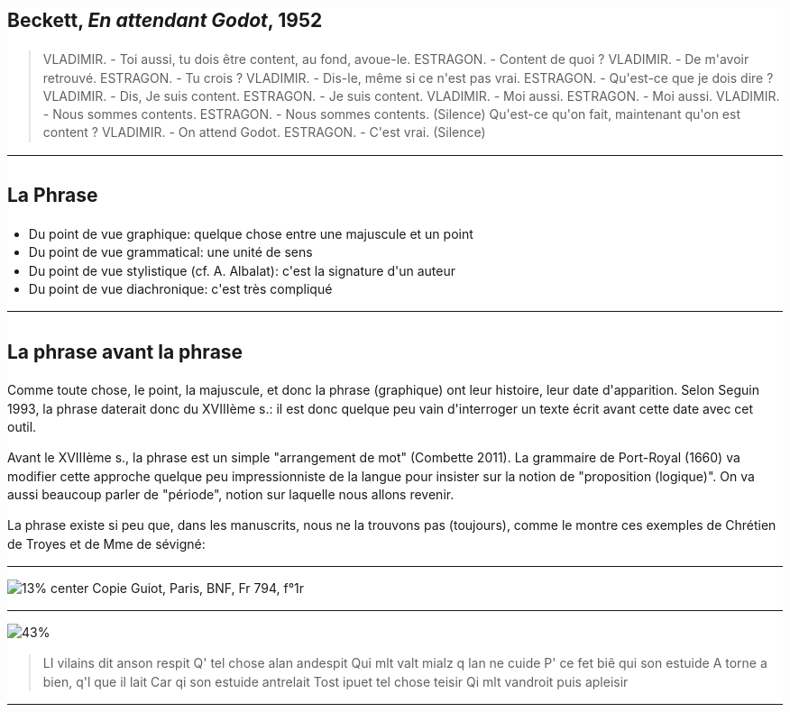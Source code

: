 ## Beckett, _En attendant Godot_, 1952

>VLADIMIR. - Toi aussi, tu dois être content, au fond, avoue-le.
ESTRAGON. - Content de quoi ?
VLADIMIR. - De m'avoir retrouvé.
ESTRAGON. - Tu crois ?
VLADIMIR. - Dis-le, même si ce n'est pas vrai.
ESTRAGON. - Qu'est-ce que je dois dire ?
VLADIMIR. - Dis, Je suis content.
ESTRAGON. - Je suis content.
VLADIMIR. - Moi aussi.
ESTRAGON. - Moi aussi.
VLADIMIR. - Nous sommes contents.
ESTRAGON. - Nous sommes contents. (Silence) Qu'est-ce qu'on fait, maintenant qu'on est content ?
VLADIMIR. - On attend Godot.
ESTRAGON. - C'est vrai.
(Silence)

---

## La Phrase

* Du point de vue graphique: quelque chose entre une majuscule et un point
* Du point de vue grammatical: une unité de sens
* Du point de vue stylistique (cf. A. Albalat): c'est la signature d'un auteur
* Du point de vue diachronique: c'est très compliqué

---
## La phrase avant la phrase

Comme toute chose, le point, la majuscule, et donc la phrase (graphique) ont leur histoire, leur date d'apparition. Selon Seguin 1993, la phrase daterait donc du XVIIIème s.: il est donc quelque peu vain d'interroger un texte écrit avant cette date avec cet outil.

Avant le XVIIIème s., la phrase est un simple "arrangement de mot" (Combette 2011). La grammaire de Port-Royal (1660) va modifier cette approche quelque peu impressionniste de la langue pour insister sur la notion de "proposition (logique)". On va aussi beaucoup parler de "période", notion sur laquelle nous allons revenir.

La phrase existe si peu que, dans les manuscrits, nous ne la trouvons pas (toujours), comme le montre ces exemples de Chrétien de Troyes et de Mme de sévigné:

---
![13% center](images/btv1b84272526_f15.jpg)
Copie Guiot, Paris, BNF, Fr 794, f°1r

---
![43%](images/btv1b84272526_f15_cut.jpg)
>   LI vilains dit anson respit
    Q' tel chose alan andespit
    Qui mlt valt mialz q lan ne cuide
    P' ce fet biẽ qui son estuide
    A torne a bien, q'l que il lait
    Car qi son estuide antrelait
    Tost ipuet tel chose teisir
    Qi mlt vandroit puis apleisir
---
